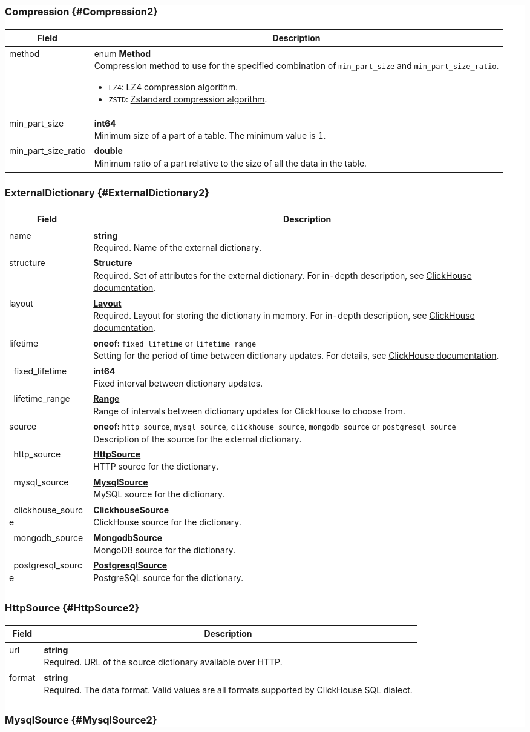 
### Compression {#Compression2}

Field | Description
--- | ---
method | enum **Method**<br>Compression method to use for the specified combination of `min_part_size` and `min_part_size_ratio`. <ul><li>`LZ4`: [LZ4 compression algorithm](https://lz4.github.io/lz4/).</li><li>`ZSTD`: [Zstandard compression algorithm](https://facebook.github.io/zstd/).</li></ul>
min_part_size | **int64**<br>Minimum size of a part of a table. The minimum value is 1.
min_part_size_ratio | **double**<br>Minimum ratio of a part relative to the size of all the data in the table. 


### ExternalDictionary {#ExternalDictionary2}

Field | Description
--- | ---
name | **string**<br>Required. Name of the external dictionary. 
structure | **[Structure](#Structure2)**<br>Required. Set of attributes for the external dictionary. For in-depth description, see [ClickHouse documentation](https://clickhouse.com/docs/en/query_language/dicts/external_dicts_dict_structure/). 
layout | **[Layout](#Layout2)**<br>Required. Layout for storing the dictionary in memory. For in-depth description, see [ClickHouse documentation](https://clickhouse.com/docs/en/query_language/dicts/external_dicts_dict_layout/). 
lifetime | **oneof:** `fixed_lifetime` or `lifetime_range`<br>Setting for the period of time between dictionary updates. For details, see [ClickHouse documentation](https://clickhouse.com/docs/en/query_language/dicts/external_dicts_dict_lifetime/).
&nbsp;&nbsp;fixed_lifetime | **int64**<br>Fixed interval between dictionary updates. 
&nbsp;&nbsp;lifetime_range | **[Range](#Range2)**<br>Range of intervals between dictionary updates for ClickHouse to choose from. 
source | **oneof:** `http_source`, `mysql_source`, `clickhouse_source`, `mongodb_source` or `postgresql_source`<br>Description of the source for the external dictionary.
&nbsp;&nbsp;http_source | **[HttpSource](#HttpSource2)**<br>HTTP source for the dictionary. 
&nbsp;&nbsp;mysql_source | **[MysqlSource](#MysqlSource2)**<br>MySQL source for the dictionary. 
&nbsp;&nbsp;clickhouse_source | **[ClickhouseSource](#ClickhouseSource2)**<br>ClickHouse source for the dictionary. 
&nbsp;&nbsp;mongodb_source | **[MongodbSource](#MongodbSource2)**<br>MongoDB source for the dictionary. 
&nbsp;&nbsp;postgresql_source | **[PostgresqlSource](#PostgresqlSource2)**<br>PostgreSQL source for the dictionary. 


### HttpSource {#HttpSource2}

Field | Description
--- | ---
url | **string**<br>Required. URL of the source dictionary available over HTTP. 
format | **string**<br>Required. The data format. Valid values are all formats supported by ClickHouse SQL dialect. 


### MysqlSource {#MysqlSource2}
